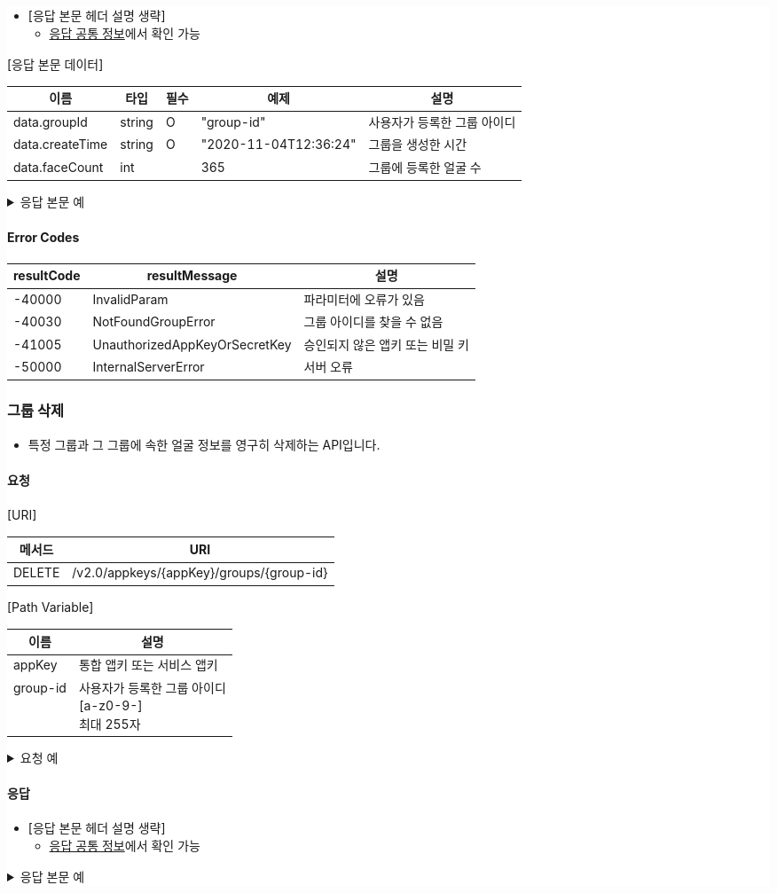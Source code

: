* [응답 본문 헤더 설명 생략]
    * [응답 공통 정보](./api-guide-v2.0/#common-response)에서 확인 가능

[응답 본문 데이터]

| 이름 | 타입 | 필수 | 예제 | 설명 |
| --- | --- | --- | --- | --- |
| data.groupId | string | O | "group-id" | 사용자가 등록한 그룹 아이디 |
| data.createTime | string | O | "2020-11-04T12:36:24" | 그룹을 생성한 시간 |
| data.faceCount | int |  | 365 | 그룹에 등록한 얼굴 수 |

<details><summary>응답 본문 예</summary></details>

#### Error Codes

| resultCode | resultMessage | 설명 |
| --- | --- | --- |
|-40000| InvalidParam | 파라미터에 오류가 있음 |
|-40030| NotFoundGroupError | 그룹 아이디를 찾을 수 없음 |
|-41005| UnauthorizedAppKeyOrSecretKey | 승인되지 않은 앱키 또는 비밀 키 |
|-50000| InternalServerError | 서버 오류 |

### 그룹 삭제

* 특정 그룹과 그 그룹에 속한 얼굴 정보를 영구히 삭제하는 API입니다.

#### 요청

[URI]

| 메서드 | URI |
| --- | --- |
| DELETE | /v2.0/appkeys/{appKey}/groups/{group-id} |

[Path Variable]

| 이름 | 설명 |
| --- | --- |
| appKey | 통합 앱키 또는 서비스 앱키 |
| group-id | 사용자가 등록한 그룹 아이디<br>[a-z0-9-]<br>최대 255자 |

<details><summary>요청 예</summary></details>

#### 응답

* [응답 본문 헤더 설명 생략]
    * [응답 공통 정보](./api-guide-v2.0/#common-response)에서 확인 가능

<details><summary>응답 본문 예</summary></details>
